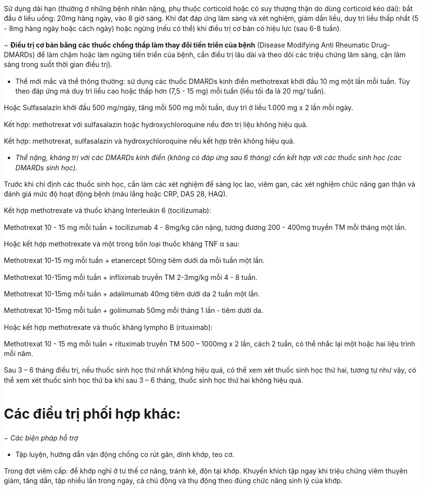 Sử dụng dài hạn (thường ở những bệnh nhân nặng, phụ thuộc corticoid hoặc có suy thượng thận do dùng corticoid kéo dài): bắt đầu ở liều uống: 20mg hàng ngày, vào 8 giờ sáng. Khi đạt đáp ứng lâm sàng và xét nghiệm, giảm dần liều, duy trì liều thấp nhất (5 - 8mg hàng ngày hoặc cách ngày) hoặc ngừng (nếu có thể) khi điều trị cơ bản có hiệu lực (sau 6-8 tuần).

− **Điều trị cơ bản bằng các thuốc chống thấp làm thay đổi tiến triển của bệnh** (Disease Modifying Anti Rheumatic Drug-DMARDs) để làm chậm hoặc làm ngừng tiến triển của bệnh, cần điều trị lâu dài và theo dõi các triệu chứng lâm sàng, cận lâm sàng trong suốt thời gian điều trị).

+ Thể mới mắc và thể thông thường: sử dụng các thuốc DMARDs kinh điển methotrexat khởi đầu 10 mg một lần mỗi tuần. Tùy theo đáp ứng mà duy trì liều cao hoặc thấp hơn (7,5 - 15 mg) mỗi tuần (liều tối đa là 20 mg/ tuần).

Hoặc Sulfasalazin khởi đầu 500 mg/ngày, tăng mỗi 500 mg mỗi tuần, duy trì ở liều 1.000 mg x 2 lần mỗi ngày.

Kết hợp: methotrexat với sulfasalazin hoặc hydroxychloroquine nếu đơn trị liệu không hiệu quả.

Kết hợp: methotrexat, sulfasalazin và hydroxychloroquine nếu kết hợp trên không hiệu quả.

+ *Thể nặng, kháng trị với các DMARDs kinh điển (không có đáp ứng sau 6 tháng) cần kết hợp với các thuốc sinh học (các DMARDs sinh học).*

Trước khi chỉ định các thuốc sinh học, cần làm các xét nghiệm để sàng lọc lao, viêm gan, các xét nghiệm chức năng gan thận và đánh giá mức độ hoạt động bệnh (máu lắng hoặc CRP, DAS 28, HAQ).

Kết hợp methotrexate và thuốc kháng Interleukin 6 (tocilizumab):

Methotrexat 10 - 15 mg mỗi tuần + tocilizumab 4 - 8mg/kg cân nặng, tương đương 200 - 400mg truyền TM mỗi tháng một lần.

Hoặc kết hợp methotrexate và một trong bốn loại thuốc kháng TNF α sau:

Methotrexat 10-15 mg mỗi tuần + etanercept 50mg tiêm dưới da mỗi tuần một lần.

Methotrexat 10-15mg mỗi tuần + infliximab truyền TM 2-3mg/kg mỗi 4 - 8 tuần.

Methotrexat 10-15mg mỗi tuần + adalimumab 40mg tiêm dưới da 2 tuần một lần.

Methotrexat 10-15mg mỗi tuần + golimumab 50mg mỗi tháng 1 lần - tiêm dưới da.

Hoặc kết hợp methotrexate và thuốc kháng lympho B (rituximab):

Methotrexat 10 - 15 mg mỗi tuần + rituximab truyền TM 500 – 1000mg x 2 lần, cách 2 tuần, có thể nhắc lại một hoặc hai liệu trình mỗi năm.

Sau 3 – 6 tháng điều trị, nếu thuốc sinh học thứ nhất không hiệu quả, có thể xem xét thuốc sinh học thứ hai, tương tự như vậy, có thể xem xét thuốc sinh học thứ ba khi sau 3 – 6 tháng, thuốc sinh học thứ hai không hiệu quả.

# **Các điều trị phối hợp khác:**

− *Các biện pháp hỗ trợ*

+ Tập luyện, hướng dẫn vận động chống co rút gân, dính khớp, teo cơ.

Trong đợt viêm cấp: để khớp nghỉ ở tư thế cơ năng, tránh kê, độn tại khớp. Khuyến khích tập ngay khi triệu chứng viêm thuyên giảm, tăng dần, tập nhiều lần trong ngày, cả chủ động và thụ động theo đúng chức năng sinh lý của khớp.
